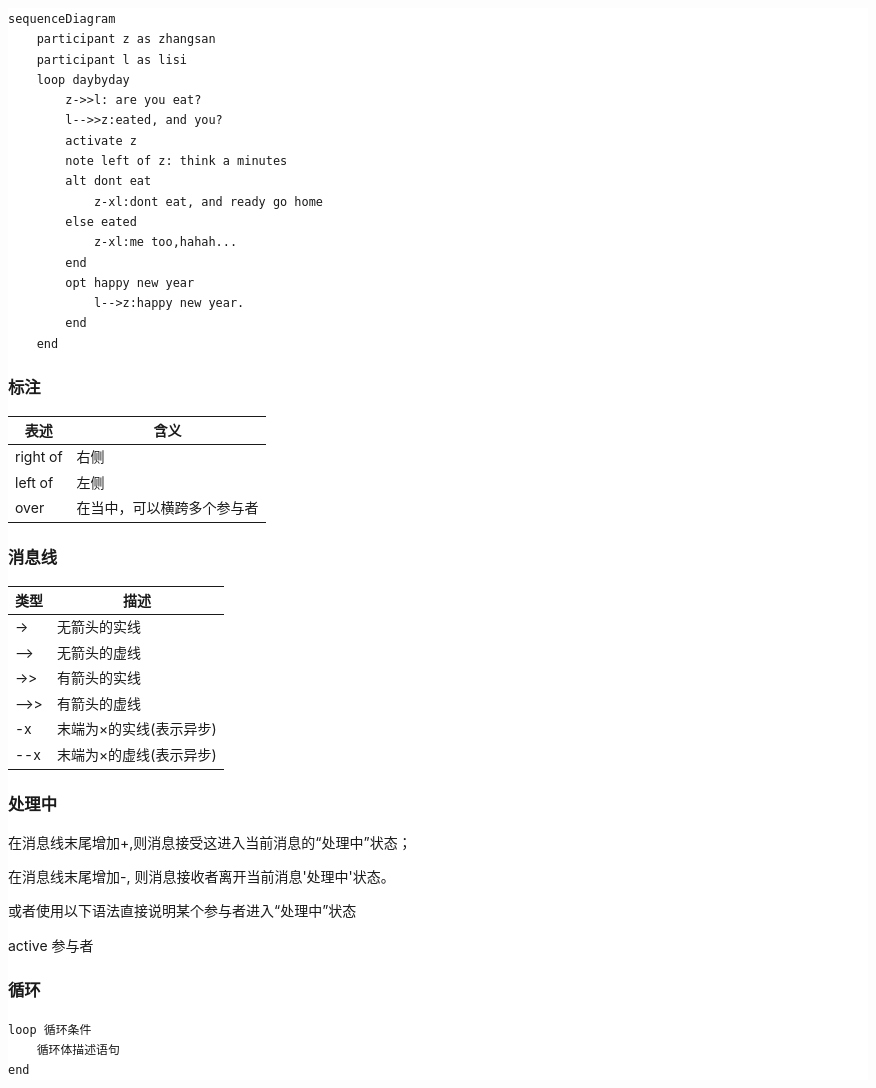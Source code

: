 ```mermaid
sequenceDiagram
	participant z as zhangsan
	participant l as lisi
	loop daybyday
		z->>l: are you eat?
		l-->>z:eated, and you?
		activate z
		note left of z: think a minutes
		alt dont eat
			z-xl:dont eat, and ready go home
		else eated
			z-xl:me too,hahah...
		end
		opt happy new year
			l-->z:happy new year.
		end
	end
```

### 标注

| 表述     | 含义                       |
| -------- | -------------------------- |
| right of | 右侧                       |
| left of  | 左侧                       |
| over     | 在当中，可以横跨多个参与者 |

### 消息线

| 类型 | 描述                    |
| ---- | ----------------------- |
| ->   | 无箭头的实线            |
| -->  | 无箭头的虚线            |
| ->>  | 有箭头的实线            |
| -->> | 有箭头的虚线            |
| -x   | 末端为×的实线(表示异步) |
| --x  | 末端为×的虚线(表示异步) |

### 处理中

在消息线末尾增加+,则消息接受这进入当前消息的“处理中”状态；  

在消息线末尾增加-, 则消息接收者离开当前消息'处理中'状态。

或者使用以下语法直接说明某个参与者进入“处理中”状态

active 参与者

### 循环

```javascript
loop 循环条件
	循环体描述语句
end
```
